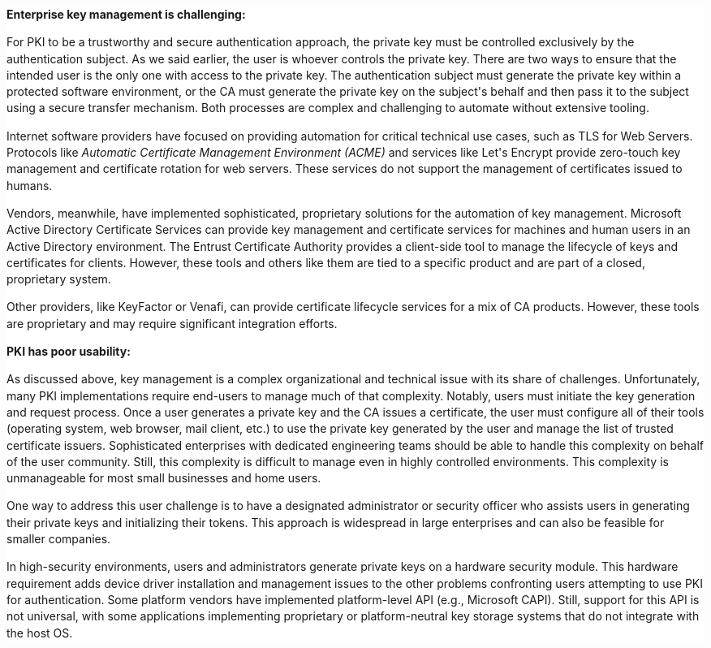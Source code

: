 **Enterprise key management is challenging:**

For PKI to be a trustworthy and secure authentication approach, the
private key must be controlled exclusively by the authentication
subject. As we said earlier, the user is whoever controls the private
key. There are two ways to ensure that the intended user is the only one
with access to the private key. The authentication subject must generate
the private key within a protected software environment, or the CA must
generate the private key on the subject's behalf and then pass it to the
subject using a secure transfer mechanism. Both processes are complex
and challenging to automate without extensive tooling.

Internet software providers have focused on providing automation for
critical technical use cases, such as TLS for Web Servers. Protocols
like *Automatic Certificate Management Environment (ACME)* and services
like Let's Encrypt provide zero-touch key management and certificate
rotation for web servers. These services do not support the management
of certificates issued to humans.

Vendors, meanwhile, have implemented sophisticated, proprietary
solutions for the automation of key management. Microsoft Active
Directory Certificate Services can provide key management and
certificate services for machines and human users in an Active Directory
environment. The Entrust Certificate Authority provides a client-side
tool to manage the lifecycle of keys and certificates for clients.
However, these tools and others like them are tied to a specific product
and are part of a closed, proprietary system.

Other providers, like KeyFactor or Venafi, can provide certificate
lifecycle services for a mix of CA products. However, these tools are
proprietary and may require significant integration efforts.

**PKI has poor usability:**

As discussed above, key management is a complex organizational and
technical issue with its share of challenges. Unfortunately, many PKI
implementations require end-users to manage much of that complexity.
Notably, users must initiate the key generation and request process.
Once a user generates a private key and the CA issues a certificate, the
user must configure all of their tools (operating system, web browser,
mail client, etc.) to use the private key generated by the user and
manage the list of trusted certificate issuers. Sophisticated
enterprises with dedicated engineering teams should be able to handle
this complexity on behalf of the user community. Still, this complexity
is difficult to manage even in highly controlled environments. This
complexity is unmanageable for most small businesses and home users.

One way to address this user challenge is to have a designated
administrator or security officer who assists users in generating their
private keys and initializing their tokens. This approach is widespread
in large enterprises and can also be feasible for smaller companies.

In high-security environments, users and administrators generate private
keys on a hardware security module. This hardware requirement adds
device driver installation and management issues to the other problems
confronting users attempting to use PKI for authentication. Some
platform vendors have implemented platform-level API (e.g., Microsoft
CAPI). Still, support for this API is not universal, with some
applications implementing proprietary or platform-neutral key storage
systems that do not integrate with the host OS.

